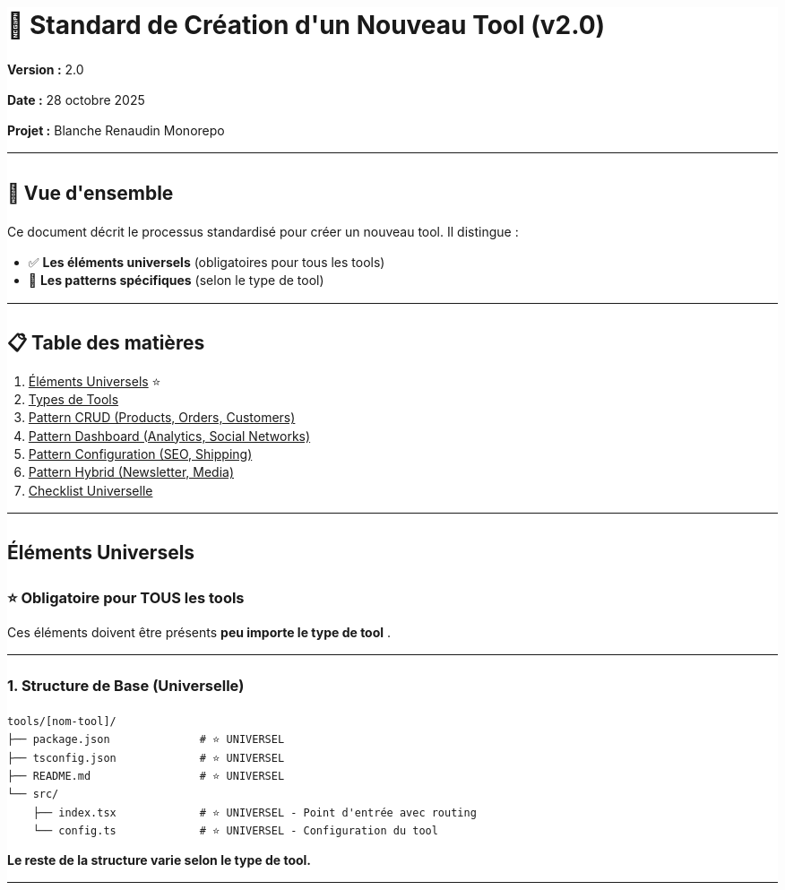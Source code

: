 # 📘 Standard de Création d'un Nouveau Tool (v2.0)

**Version :** 2.0

**Date :** 28 octobre 2025

**Projet :** Blanche Renaudin Monorepo

---

## 🎯 Vue d'ensemble

Ce document décrit le processus standardisé pour créer un nouveau tool. Il distingue :

* ✅ **Les éléments universels** (obligatoires pour tous les tools)
* 🎨 **Les patterns spécifiques** (selon le type de tool)

---

## 📋 Table des matières

1. [Éléments Universels](#%C3%A9l%C3%A9ments-universels) ⭐
2. [Types de Tools](#types-de-tools)
3. [Pattern CRUD (Products, Orders, Customers)](#pattern-crud)
4. [Pattern Dashboard (Analytics, Social Networks)](#pattern-dashboard)
5. [Pattern Configuration (SEO, Shipping)](#pattern-configuration)
6. [Pattern Hybrid (Newsletter, Media)](#pattern-hybrid)
7. [Checklist Universelle](#checklist-universelle)

---

## Éléments Universels

### ⭐ Obligatoire pour TOUS les tools

Ces éléments doivent être présents  **peu importe le type de tool** .

---

### 1. Structure de Base (Universelle)

```
tools/[nom-tool]/
├── package.json              # ⭐ UNIVERSEL
├── tsconfig.json             # ⭐ UNIVERSEL
├── README.md                 # ⭐ UNIVERSEL
└── src/
    ├── index.tsx             # ⭐ UNIVERSEL - Point d'entrée avec routing
    └── config.ts             # ⭐ UNIVERSEL - Configuration du tool
```

**Le reste de la structure varie selon le type de tool.**

---